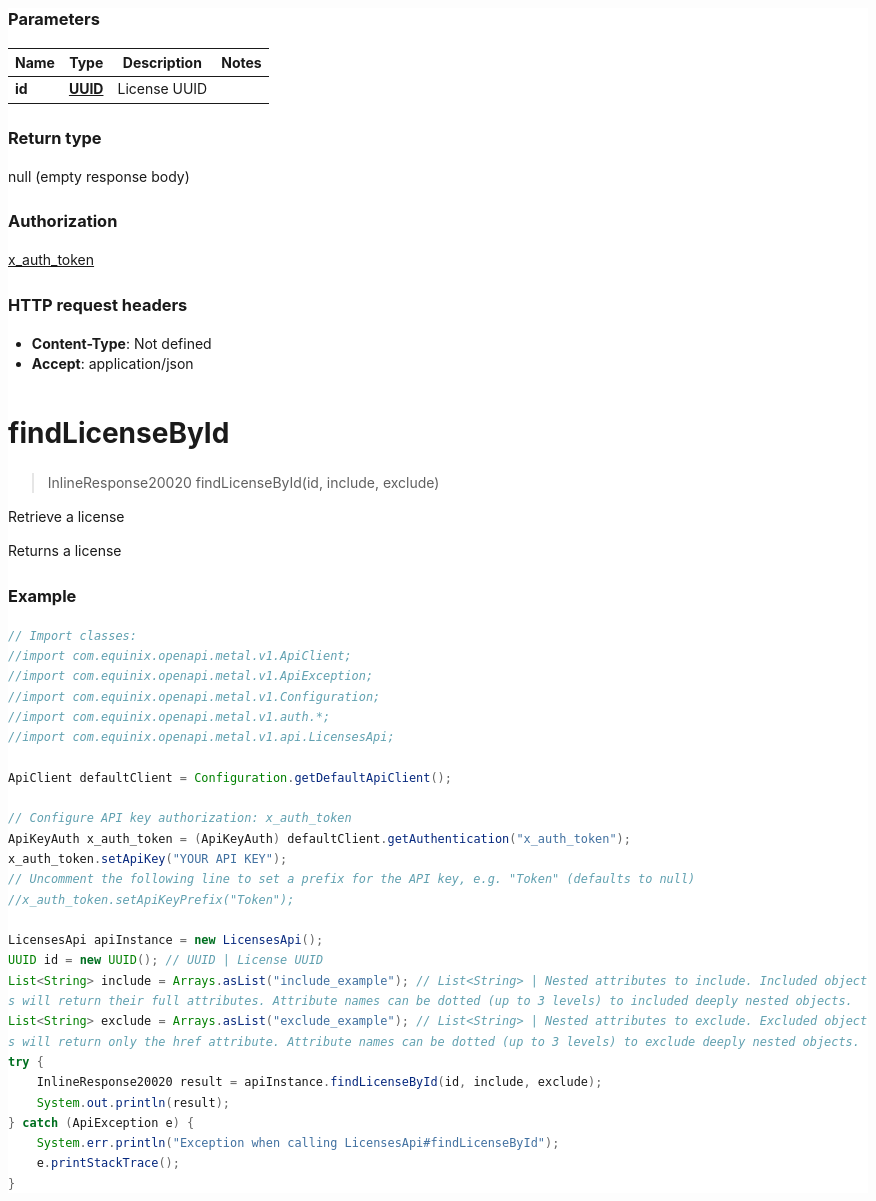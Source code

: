 ### Parameters

Name | Type | Description  | Notes
------------- | ------------- | ------------- | -------------
 **id** | [**UUID**](.md)| License UUID |

### Return type

null (empty response body)

### Authorization

[x_auth_token](../README.md#x_auth_token)

### HTTP request headers

 - **Content-Type**: Not defined
 - **Accept**: application/json

<a name="findLicenseById"></a>
# **findLicenseById**
> InlineResponse20020 findLicenseById(id, include, exclude)

Retrieve a license

Returns a license

### Example
```java
// Import classes:
//import com.equinix.openapi.metal.v1.ApiClient;
//import com.equinix.openapi.metal.v1.ApiException;
//import com.equinix.openapi.metal.v1.Configuration;
//import com.equinix.openapi.metal.v1.auth.*;
//import com.equinix.openapi.metal.v1.api.LicensesApi;

ApiClient defaultClient = Configuration.getDefaultApiClient();

// Configure API key authorization: x_auth_token
ApiKeyAuth x_auth_token = (ApiKeyAuth) defaultClient.getAuthentication("x_auth_token");
x_auth_token.setApiKey("YOUR API KEY");
// Uncomment the following line to set a prefix for the API key, e.g. "Token" (defaults to null)
//x_auth_token.setApiKeyPrefix("Token");

LicensesApi apiInstance = new LicensesApi();
UUID id = new UUID(); // UUID | License UUID
List<String> include = Arrays.asList("include_example"); // List<String> | Nested attributes to include. Included objects will return their full attributes. Attribute names can be dotted (up to 3 levels) to included deeply nested objects.
List<String> exclude = Arrays.asList("exclude_example"); // List<String> | Nested attributes to exclude. Excluded objects will return only the href attribute. Attribute names can be dotted (up to 3 levels) to exclude deeply nested objects.
try {
    InlineResponse20020 result = apiInstance.findLicenseById(id, include, exclude);
    System.out.println(result);
} catch (ApiException e) {
    System.err.println("Exception when calling LicensesApi#findLicenseById");
    e.printStackTrace();
}
```
